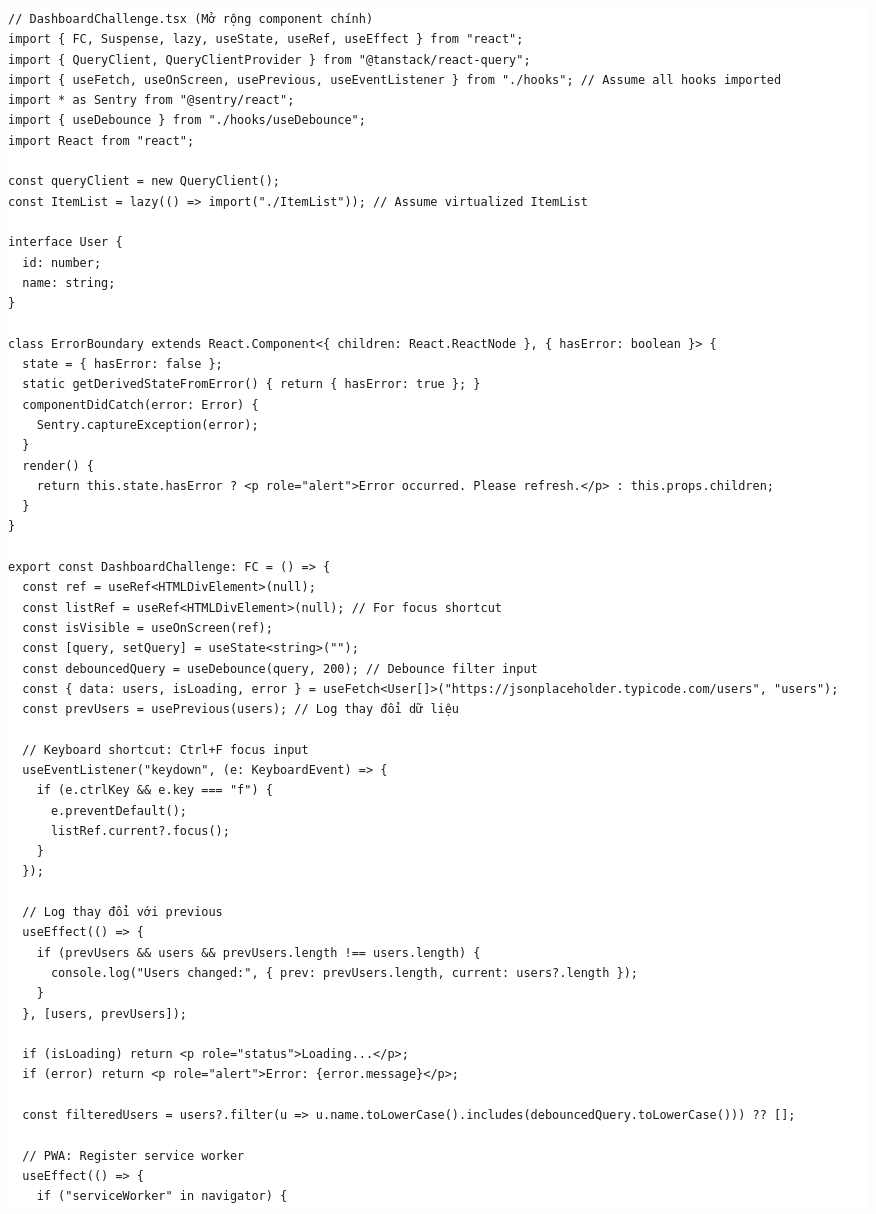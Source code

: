 ```tsx
// DashboardChallenge.tsx (Mở rộng component chính)
import { FC, Suspense, lazy, useState, useRef, useEffect } from "react";
import { QueryClient, QueryClientProvider } from "@tanstack/react-query";
import { useFetch, useOnScreen, usePrevious, useEventListener } from "./hooks"; // Assume all hooks imported
import * as Sentry from "@sentry/react";
import { useDebounce } from "./hooks/useDebounce";
import React from "react";

const queryClient = new QueryClient();
const ItemList = lazy(() => import("./ItemList")); // Assume virtualized ItemList

interface User {
  id: number;
  name: string;
}

class ErrorBoundary extends React.Component<{ children: React.ReactNode }, { hasError: boolean }> {
  state = { hasError: false };
  static getDerivedStateFromError() { return { hasError: true }; }
  componentDidCatch(error: Error) {
    Sentry.captureException(error);
  }
  render() {
    return this.state.hasError ? <p role="alert">Error occurred. Please refresh.</p> : this.props.children;
  }
}

export const DashboardChallenge: FC = () => {
  const ref = useRef<HTMLDivElement>(null);
  const listRef = useRef<HTMLDivElement>(null); // For focus shortcut
  const isVisible = useOnScreen(ref);
  const [query, setQuery] = useState<string>("");
  const debouncedQuery = useDebounce(query, 200); // Debounce filter input
  const { data: users, isLoading, error } = useFetch<User[]>("https://jsonplaceholder.typicode.com/users", "users");
  const prevUsers = usePrevious(users); // Log thay đổi dữ liệu

  // Keyboard shortcut: Ctrl+F focus input
  useEventListener("keydown", (e: KeyboardEvent) => {
    if (e.ctrlKey && e.key === "f") {
      e.preventDefault();
      listRef.current?.focus();
    }
  });

  // Log thay đổi với previous
  useEffect(() => {
    if (prevUsers && users && prevUsers.length !== users.length) {
      console.log("Users changed:", { prev: prevUsers.length, current: users?.length });
    }
  }, [users, prevUsers]);

  if (isLoading) return <p role="status">Loading...</p>;
  if (error) return <p role="alert">Error: {error.message}</p>;

  const filteredUsers = users?.filter(u => u.name.toLowerCase().includes(debouncedQuery.toLowerCase())) ?? [];

  // PWA: Register service worker
  useEffect(() => {
    if ("serviceWorker" in navigator) {
```